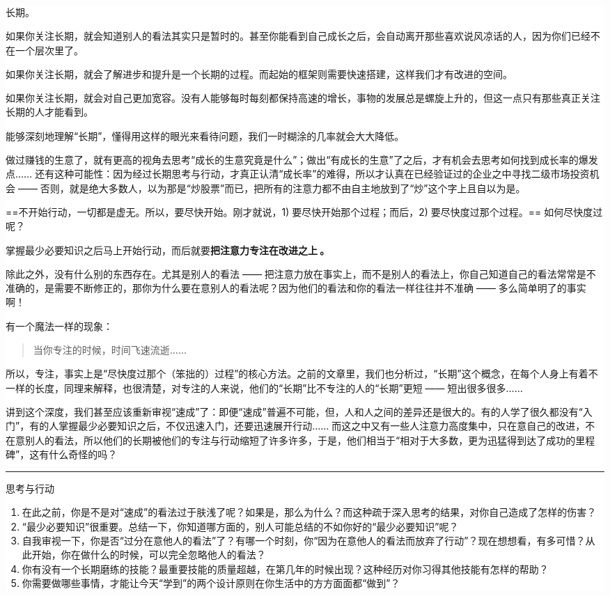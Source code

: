 长期。

如果你关注长期，就会知道别人的看法其实只是暂时的。甚至你能看到自己成长之后，会自动离开那些喜欢说风凉话的人，因为你们已经不在一个层次里了。

如果你关注长期，就会了解进步和提升是一个长期的过程。而起始的框架则需要快速搭建，这样我们才有改进的空间。

如果你关注长期，就会对自己更加宽容。没有人能够每时每刻都保持高速的增长，事物的发展总是螺旋上升的，但这一点只有那些真正关注长期的人才能看到。

能够深刻地理解“长期”，懂得用这样的眼光来看待问题，我们一时糊涂的几率就会大大降低。

做过赚钱的生意了，就有更高的视角去思考“成长的生意究竟是什么”；做出“有成长的生意”了之后，才有机会去思考如何找到成长率的爆发点…… 还有这种可能性：因为经过长期思考与行动，才真正认清“成长率”的难得，所以才认真在已经验证过的企业之中寻找二级市场投资机会 —— 否则，就是绝大多数人，以为那是“炒股票”而已，把所有的注意力都不由自主地放到了“炒”这个字上且自以为是。

==不开始行动，一切都是虚无。所以，要尽快开始。刚才就说，1) 要尽快开始那个过程；而后，2) 要尽快度过那个过程。== 如何尽快度过呢？

掌握最少必要知识之后马上开始行动，而后就要**把注意力专注在改进之上 。**

除此之外，没有什么别的东西存在。尤其是别人的看法 —— 把注意力放在事实上，而不是别人的看法上，你自己知道自己的看法常常是不准确的，是需要不断修正的，那你为什么要在意别人的看法呢？因为他们的看法和你的看法一样往往并不准确 —— 多么简单明了的事实啊！

有一个魔法一样的现象：

> 当你专注的时候，时间飞速流逝……

所以，专注，事实上是“尽快度过那个（笨拙的）过程”的核心方法。之前的文章里，我们也分析过，“长期”这个概念，在每个人身上有着不一样的长度，同理来解释，也很清楚，对专注的人来说，他们的“长期”比不专注的人的“长期”更短 —— 短出很多很多……

讲到这个深度，我们甚至应该重新审视“速成”了：即便“速成”普遍不可能，但，人和人之间的差异还是很大的。有的人学了很久都没有“入门”，有的人掌握最少必要知识之后，不仅迅速入门，还要迅速展开行动…… 而这之中又有一些人注意力高度集中，只在意自己的改进，不在意别人的看法，所以他们的长期被他们的专注与行动缩短了许多许多，于是，他们相当于“相对于大多数，更为迅猛得到达了成功的里程碑”，这有什么奇怪的吗？


---

思考与行动
1. 在此之前，你是不是对“速成”的看法过于肤浅了呢？如果是，那么为什么？而这种疏于深入思考的结果，对你自己造成了怎样的伤害？
2. “最少必要知识”很重要。总结一下，你知道哪方面的，别人可能总结的不如你好的“最少必要知识”呢？
3. 自我审视一下，你是否“过分在意他人的看法”了？有哪一个时刻，你“因为在意他人的看法而放弃了行动”？现在想想看，有多可惜？从此开始，你在做什么的时候，可以完全忽略他人的看法？
4. 你有没有一个长期磨练的技能？最重要技能的质量超越，在第几年的时候出现？这种经历对你习得其他技能有怎样的帮助？
5. 你需要做哪些事情，才能让今天“学到”的两个设计原则在你生活中的方方面面都“做到”？
